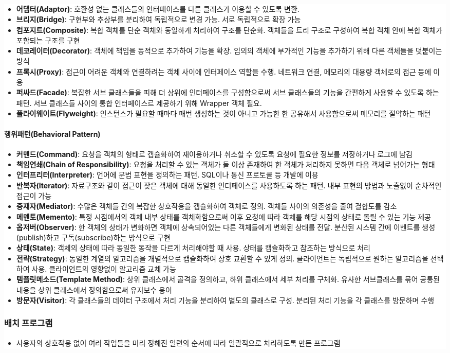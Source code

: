 - **어댑터(Adaptor)**: 호환성 없는 클래스들의 인터페이스를 다른 클래스가 이용할 수 있도록 변환.
- **브리지(Bridge)**: 구현부와 추상부를 분리하여 독립적으로 변경 가능. 서로 독립적으로 확장 가능
- **컴포지트(Composite)**: 복합 객체를 단순 객체와 동일하게 처리하여 구조를 단순화. 객체들을 트리 구조로 구성하여 복합 객체 안에 복합 객체가 포함되는 구조를 구현
- **데코레이터(Decorator)**: 객체에 책임을 동적으로 추가하여 기능을 확장. 임의의 객체에 부가적인 기능을 추가하기 위해 다른 객체들을 덧붙이는 방식
- **프록시(Proxy)**: 접근이 어려운 객체와 연결하려는 객체 사이에 인터페이스 역할을 수행. 네트워크 연결, 메모리의 대용량 객체로의 접근 등에 이용
- **퍼싸드(Facade)**: 복잡한 서브 클래스들을 피해 더 상위에 인터페이스를 구성함으로써 서브 클래스들의 기능을 간편하게 사용할 수 있도록 하는 패턴. 서브 클래스들 사이의 통합 인터페이스르 제공하기 위해 Wrapper 객체 필요.
- **플라이웨이트(Flyweight)**: 인스턴스가 필요할 때마다 매번 생성하는 것이 아니고 가능한 한 공유해서 사용함으로써 메모리를 절약하는 패턴

#### 행위패턴(Behavioral Pattern)

- **커맨드(Command)**: 요청을 객체의 형태로 캡슐화하여 재이용하거나 취소할 수 있도록 요청에 필요한 정보를 저장하거나 로그에 남김
- **책임연쇄(Chain of Responsibility)**: 요청을 처리할 수 있는 객체가 둘 이상 존재하여 한 객체가 처리하지 못하면 다음 객체로 넘어가는 형태
- **인터프리터(Interpreter)**: 언어에 문법 표현을 정의하는 패턴. SQL이나 통신 프로토콜 등 개발에 이용
- **반복자(Iterator)**: 자료구조와 같이 접근이 잦은 객체에 대해 동일한 인터페이스를 사용하도록 하는 패턴. 내부 표현의 방법과 노출없이 순차적인 접근이 가능
- **중재자(Mediator)**: 수많은 객체들 간의 복잡한 상호작용을 캡슐화하여 객체로 정의. 객체들 사이의 의존성을 줄여 결합도를 감소
- **메멘토(Memento)**: 특정 시점에서의 객체 내부 상태를 객체화함으로써 이후 요청에 따라 객체를 해당 시점의 상태로 돌릴 수 있는 기능 제공
- **옵저버(Observer)**: 한 객체의 상태가 변화하면 객체에 상속되어있는 다른 객체들에게 변화된 상태를 전달. 분산된 시스템 간에 이벤트를 생성(publish)하고 구독(subscribe)하는 방식으로 구현
- **상태(State)**: 객체의 상태에 따라 동일한 동작을 다르게 처리해야할 때 사용. 상태를 캡슐화하고 참조하는 방식으로 처리
- **전략(Strategy)**: 동일한 계열의 알고리즘을 개별적으로 캡슐화하여 상호 교환할 수 있게 정의. 클라이언트는 독립적으로 원하는 알고리즘을 선택하여 사용. 클라이언트의 영향없이 알고리즘 교체 가능
- **템플릿메소드(Template Method)**: 상위 클래스에서 골격을 정의하고, 하위 클래스에서 세부 처리를 구체화. 유사한 서브클래스를 묶어 공통된 내용을 상위 클래스에서 정의함으로써 유지보수 용이
- **방문자(Visitor)**: 각 클래스들의 데이터 구조에서 처리 기능을 분리하여 별도의 클래스로 구성. 분리된 처리 기능을 각 클래스를 방문하며 수행

### 배치 프로그램

- 사용자의 상호작용 없이 여러 작업들을 미리 정해진 일련의 순서에 따라 일괄적으로 처리하도록 만든 프로그램
